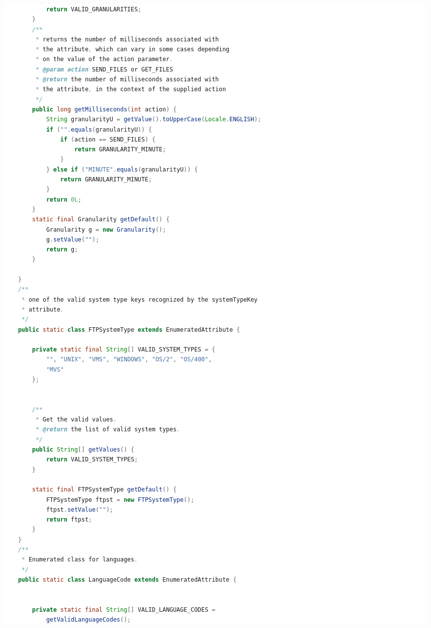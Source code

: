```java
            return VALID_GRANULARITIES;
        }
        /**
         * returns the number of milliseconds associated with
         * the attribute, which can vary in some cases depending
         * on the value of the action parameter.
         * @param action SEND_FILES or GET_FILES
         * @return the number of milliseconds associated with
         * the attribute, in the context of the supplied action
         */
        public long getMilliseconds(int action) {
            String granularityU = getValue().toUpperCase(Locale.ENGLISH);
            if ("".equals(granularityU)) {
                if (action == SEND_FILES) {
                    return GRANULARITY_MINUTE;
                }
            } else if ("MINUTE".equals(granularityU)) {
                return GRANULARITY_MINUTE;
            }
            return 0L;
        }
        static final Granularity getDefault() {
            Granularity g = new Granularity();
            g.setValue("");
            return g;
        }

    }
    /**
     * one of the valid system type keys recognized by the systemTypeKey
     * attribute.
     */
    public static class FTPSystemType extends EnumeratedAttribute {

        private static final String[] VALID_SYSTEM_TYPES = {
            "", "UNIX", "VMS", "WINDOWS", "OS/2", "OS/400",
            "MVS"
        };


        /**
         * Get the valid values.
         * @return the list of valid system types.
         */
        public String[] getValues() {
            return VALID_SYSTEM_TYPES;
        }

        static final FTPSystemType getDefault() {
            FTPSystemType ftpst = new FTPSystemType();
            ftpst.setValue("");
            return ftpst;
        }
    }
    /**
     * Enumerated class for languages.
     */
    public static class LanguageCode extends EnumeratedAttribute {


        private static final String[] VALID_LANGUAGE_CODES =
            getValidLanguageCodes();

```